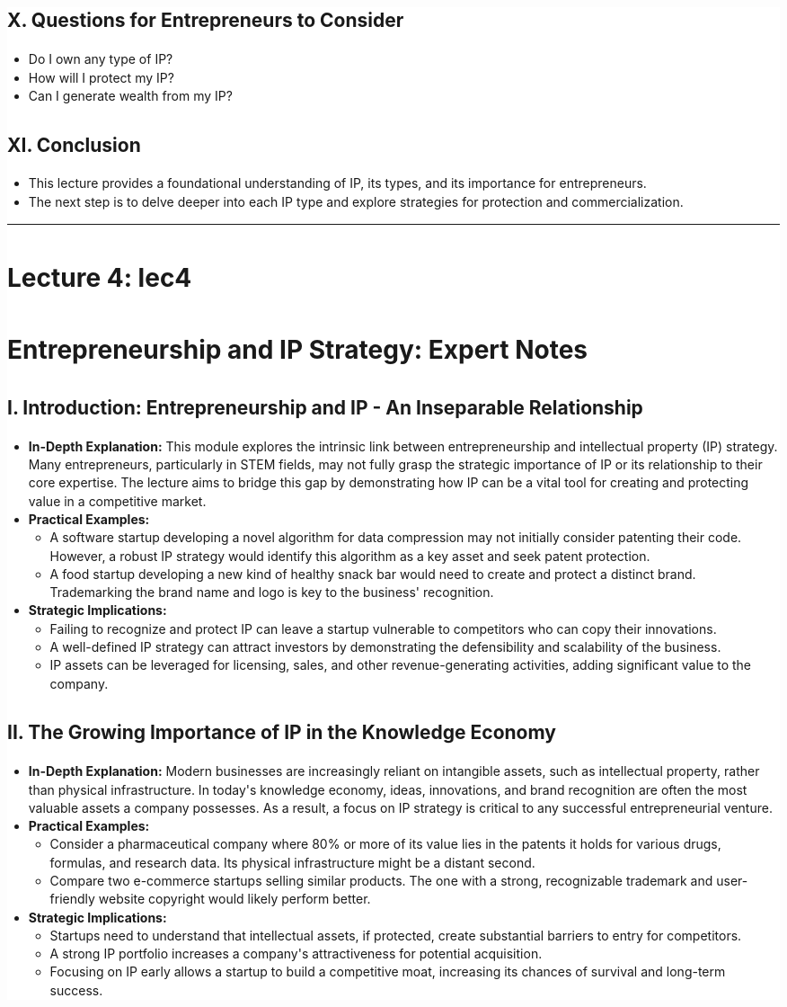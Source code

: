 ## X. Questions for Entrepreneurs to Consider

*   Do I own any type of IP?
*   How will I protect my IP?
*   Can I generate wealth from my IP?

## XI. Conclusion

*   This lecture provides a foundational understanding of IP, its types, and its importance for entrepreneurs.
*   The next step is to delve deeper into each IP type and explore strategies for protection and commercialization.


---

# Lecture 4: lec4

# Entrepreneurship and IP Strategy: Expert Notes

## I. Introduction: Entrepreneurship and IP - An Inseparable Relationship

*   **In-Depth Explanation:** This module explores the intrinsic link between entrepreneurship and intellectual property (IP) strategy. Many entrepreneurs, particularly in STEM fields, may not fully grasp the strategic importance of IP or its relationship to their core expertise. The lecture aims to bridge this gap by demonstrating how IP can be a vital tool for creating and protecting value in a competitive market.
*   **Practical Examples:**
    *   A software startup developing a novel algorithm for data compression may not initially consider patenting their code. However, a robust IP strategy would identify this algorithm as a key asset and seek patent protection.
    *   A food startup developing a new kind of healthy snack bar would need to create and protect a distinct brand. Trademarking the brand name and logo is key to the business' recognition.
*   **Strategic Implications:**
    *   Failing to recognize and protect IP can leave a startup vulnerable to competitors who can copy their innovations.
    *   A well-defined IP strategy can attract investors by demonstrating the defensibility and scalability of the business.
    *   IP assets can be leveraged for licensing, sales, and other revenue-generating activities, adding significant value to the company.

## II. The Growing Importance of IP in the Knowledge Economy

*   **In-Depth Explanation:** Modern businesses are increasingly reliant on intangible assets, such as intellectual property, rather than physical infrastructure. In today's knowledge economy, ideas, innovations, and brand recognition are often the most valuable assets a company possesses. As a result, a focus on IP strategy is critical to any successful entrepreneurial venture.
*   **Practical Examples:**
    *   Consider a pharmaceutical company where 80% or more of its value lies in the patents it holds for various drugs, formulas, and research data. Its physical infrastructure might be a distant second.
    *   Compare two e-commerce startups selling similar products. The one with a strong, recognizable trademark and user-friendly website copyright would likely perform better.
*   **Strategic Implications:**
    *   Startups need to understand that intellectual assets, if protected, create substantial barriers to entry for competitors.
    *   A strong IP portfolio increases a company's attractiveness for potential acquisition.
    *   Focusing on IP early allows a startup to build a competitive moat, increasing its chances of survival and long-term success.